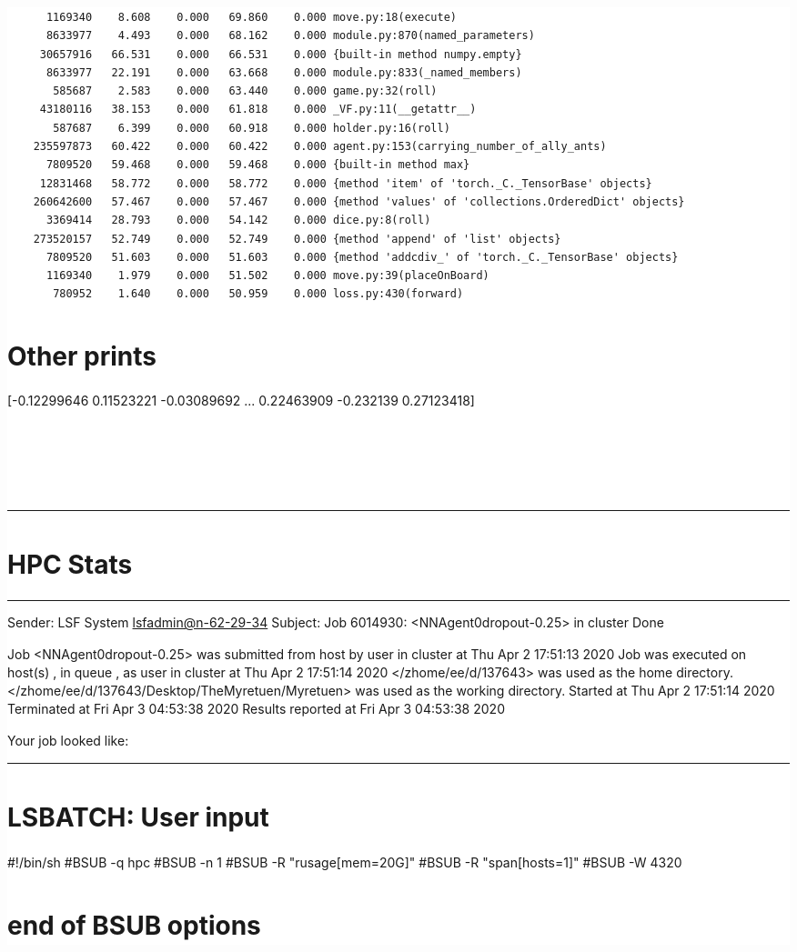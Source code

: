           1169340    8.608    0.000   69.860    0.000 move.py:18(execute)
          8633977    4.493    0.000   68.162    0.000 module.py:870(named_parameters)
         30657916   66.531    0.000   66.531    0.000 {built-in method numpy.empty}
          8633977   22.191    0.000   63.668    0.000 module.py:833(_named_members)
           585687    2.583    0.000   63.440    0.000 game.py:32(roll)
         43180116   38.153    0.000   61.818    0.000 _VF.py:11(__getattr__)
           587687    6.399    0.000   60.918    0.000 holder.py:16(roll)
        235597873   60.422    0.000   60.422    0.000 agent.py:153(carrying_number_of_ally_ants)
          7809520   59.468    0.000   59.468    0.000 {built-in method max}
         12831468   58.772    0.000   58.772    0.000 {method 'item' of 'torch._C._TensorBase' objects}
        260642600   57.467    0.000   57.467    0.000 {method 'values' of 'collections.OrderedDict' objects}
          3369414   28.793    0.000   54.142    0.000 dice.py:8(roll)
        273520157   52.749    0.000   52.749    0.000 {method 'append' of 'list' objects}
          7809520   51.603    0.000   51.603    0.000 {method 'addcdiv_' of 'torch._C._TensorBase' objects}
          1169340    1.979    0.000   51.502    0.000 move.py:39(placeOnBoard)
           780952    1.640    0.000   50.959    0.000 loss.py:430(forward)


# Other prints

[-0.12299646  0.11523221 -0.03089692 ...  0.22463909 -0.232139
  0.27123418]

 <br /> 
 <br /> 
 <br /> 
 <br />

---------------------------------------------------------------------------------------------------------------------

# HPC Stats


------------------------------------------------------------
Sender: LSF System <lsfadmin@n-62-29-34>
Subject: Job 6014930: <NNAgent0dropout-0.25> in cluster <dcc> Done

Job <NNAgent0dropout-0.25> was submitted from host <n-62-27-19> by user <s183905> in cluster <dcc> at Thu Apr  2 17:51:13 2020
Job was executed on host(s) <n-62-29-34>, in queue <hpc>, as user <s183905> in cluster <dcc> at Thu Apr  2 17:51:14 2020
</zhome/ee/d/137643> was used as the home directory.
</zhome/ee/d/137643/Desktop/TheMyretuen/Myretuen> was used as the working directory.
Started at Thu Apr  2 17:51:14 2020
Terminated at Fri Apr  3 04:53:38 2020
Results reported at Fri Apr  3 04:53:38 2020

Your job looked like:

------------------------------------------------------------
# LSBATCH: User input
#!/bin/sh
#BSUB -q hpc
#BSUB -n 1
#BSUB -R "rusage[mem=20G]"
#BSUB -R "span[hosts=1]"
#BSUB -W 4320
# end of BSUB options
